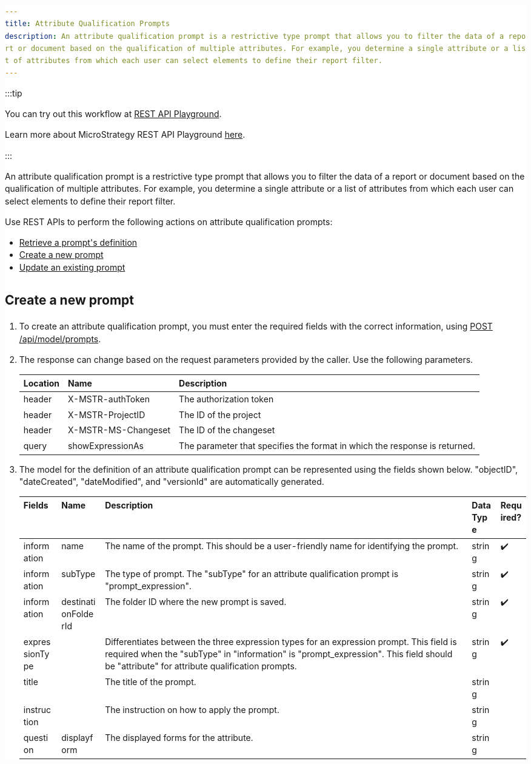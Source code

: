 ```yaml
---
title: Attribute Qualification Prompts
description: An attribute qualification prompt is a restrictive type prompt that allows you to filter the data of a report or document based on the qualification of multiple attributes. For example, you determine a single attribute or a list of attributes from which each user can select elements to define their report filter.
---
```


:::tip

You can try out this workflow at [REST API Playground](https://www.postman.com/microstrategysdk/workspace/microstrategy-rest-api/folder/16131298-ac7cde77-bb20-4c51-86e3-a457f5b8f43f?ctx=documentation).

Learn more about MicroStrategy REST API Playground [here](/docs/getting-started/playground.md).

:::

An attribute qualification prompt is a restrictive type prompt that allows you to filter the data of a report or document based on the qualification of multiple attributes. For example, you determine a single attribute or a list of attributes from which each user can select elements to define their report filter.

Use REST APIs to perform the following actions on attribute qualification prompts:

- [Retrieve a prompt's definition](../retrieve-a-prompts-definition.md)
- [Create a new prompt](#create-a-new-prompt)
- [Update an existing prompt](#update-an-existing-prompt)

## Create a new prompt

1. To create an attribute qualification prompt, you must enter the required fields with the correct information, using [POST /api/model/prompts](https://demo.microstrategy.com/MicroStrategyLibrary/api-docs/index.html#/Prompts/ms-postPrompt).
1. The response can change based on the request parameters provided by the caller. Use the following parameters.

   | Location | Name                | Description                                                                |
   | -------- | ------------------- | -------------------------------------------------------------------------- |
   | header   | X-MSTR-authToken    | The authorization token                                                    |
   | header   | X-MSTR-ProjectID    | The ID of the project                                                      |
   | header   | X-MSTR-MS-Changeset | The ID of the changeset                                                    |
   | query    | showExpressionAs    | The parameter that specifies the format in which the response is returned. |

1. The model for the definition of an attribute qualification prompt can be represented using the fields shown below. "objectID", "dateCreated", "dateModified", and "versionId" are automatically generated.

   | Fields         | Name                   | Description                                                                                                                                                                                                                          | Data Type | Required?          |
   | -------------- | ---------------------- | ------------------------------------------------------------------------------------------------------------------------------------------------------------------------------------------------------------------------------------ | --------- | ------------------ |
   | information    | name                   | The name of the prompt. This should be a user-friendly name for identifying the prompt.                                                                                                                                              | string    | :heavy_check_mark: |
   | information    | subType                | The type of prompt. The "subType" for an attribute qualification prompt is "prompt_expression".                                                                                                                                      | string    | :heavy_check_mark: |
   | information    | destinationFolderId    | The folder ID where the new prompt is saved.                                                                                                                                                                                         | string    | :heavy_check_mark: |
   | expressionType |                        | Differentiates between the three expression types for an expression prompt. This field is required when the "subType" in "information" is "prompt_expression". This field should be "attribute" for attribute qualification prompts. | string    | :heavy_check_mark: |
   | title          |                        | The title of the prompt.                                                                                                                                                                                                             | string    |                    |
   | instruction    |                        | The instruction on how to apply the prompt.                                                                                                                                                                                          | string    |                    |
   | question       | displayform            | The displayed forms for the attribute.                                                                                                                                                                                               | string    |                    |
